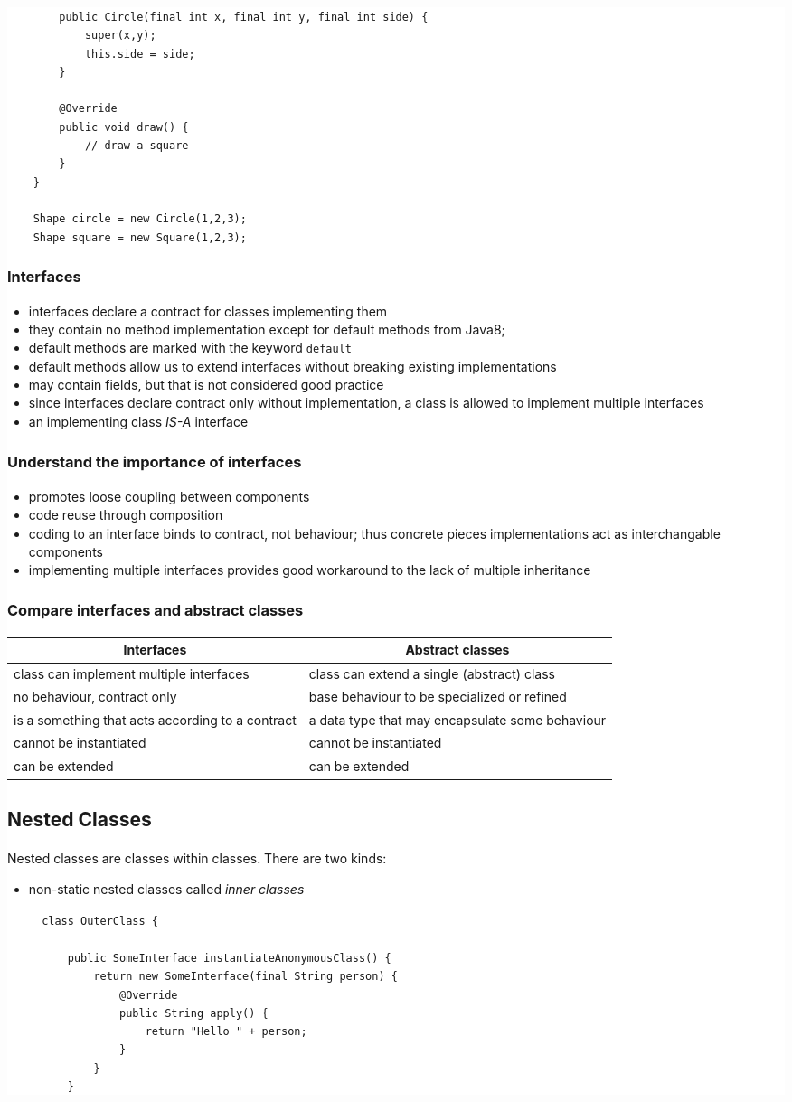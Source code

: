             public Circle(final int x, final int y, final int side) {
                super(x,y);
                this.side = side;
            }

            @Override
            public void draw() {
                // draw a square
            }
        }

        Shape circle = new Circle(1,2,3);
        Shape square = new Square(1,2,3);

### Interfaces
- interfaces declare a contract for classes implementing them
- they contain no method implementation except for default methods from Java8;
- default methods are marked with the keyword `default`
- default methods allow us to extend interfaces without breaking existing implementations
- may contain fields, but that is not considered good practice
- since interfaces declare contract only without implementation, a class is allowed to implement multiple interfaces
- an implementing class *IS-A* interface

### Understand the importance of interfaces
- promotes loose coupling between components
- code reuse through composition
- coding to an interface binds to contract, not behaviour; thus concrete pieces implementations act as interchangable components
- implementing multiple interfaces provides good workaround to the lack of multiple inheritance

### Compare interfaces and abstract classes
| Interfaces | Abstract classes |
| --- | --- |
| class can implement multiple interfaces | class can extend a single (abstract) class |
| no behaviour, contract only | base behaviour to be specialized or refined |
| is a something that acts according to a contract | a data type that may encapsulate some behaviour |
| cannot be instantiated | cannot be instantiated |
| can be extended | can be extended |

## Nested Classes
Nested classes are classes within classes. There are two kinds:
- non-static nested classes called *inner classes*


        class OuterClass {

            public SomeInterface instantiateAnonymousClass() {
                return new SomeInterface(final String person) {
                    @Override
                    public String apply() {
                        return "Hello " + person;
                    }
                }
            }
